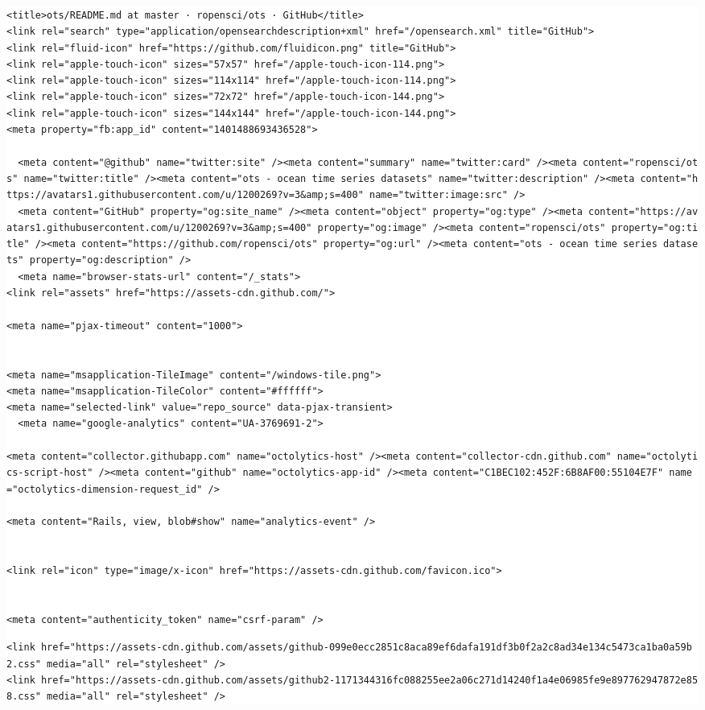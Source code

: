 


<!DOCTYPE html>
<html lang="en" class="">
  <head prefix="og: http://ogp.me/ns# fb: http://ogp.me/ns/fb# object: http://ogp.me/ns/object# article: http://ogp.me/ns/article# profile: http://ogp.me/ns/profile#">
    <meta charset='utf-8'>
    <meta http-equiv="X-UA-Compatible" content="IE=edge">
    <meta http-equiv="Content-Language" content="en">
    
    
    <title>ots/README.md at master · ropensci/ots · GitHub</title>
    <link rel="search" type="application/opensearchdescription+xml" href="/opensearch.xml" title="GitHub">
    <link rel="fluid-icon" href="https://github.com/fluidicon.png" title="GitHub">
    <link rel="apple-touch-icon" sizes="57x57" href="/apple-touch-icon-114.png">
    <link rel="apple-touch-icon" sizes="114x114" href="/apple-touch-icon-114.png">
    <link rel="apple-touch-icon" sizes="72x72" href="/apple-touch-icon-144.png">
    <link rel="apple-touch-icon" sizes="144x144" href="/apple-touch-icon-144.png">
    <meta property="fb:app_id" content="1401488693436528">

      <meta content="@github" name="twitter:site" /><meta content="summary" name="twitter:card" /><meta content="ropensci/ots" name="twitter:title" /><meta content="ots - ocean time series datasets" name="twitter:description" /><meta content="https://avatars1.githubusercontent.com/u/1200269?v=3&amp;s=400" name="twitter:image:src" />
      <meta content="GitHub" property="og:site_name" /><meta content="object" property="og:type" /><meta content="https://avatars1.githubusercontent.com/u/1200269?v=3&amp;s=400" property="og:image" /><meta content="ropensci/ots" property="og:title" /><meta content="https://github.com/ropensci/ots" property="og:url" /><meta content="ots - ocean time series datasets" property="og:description" />
      <meta name="browser-stats-url" content="/_stats">
    <link rel="assets" href="https://assets-cdn.github.com/">
    
    <meta name="pjax-timeout" content="1000">
    

    <meta name="msapplication-TileImage" content="/windows-tile.png">
    <meta name="msapplication-TileColor" content="#ffffff">
    <meta name="selected-link" value="repo_source" data-pjax-transient>
      <meta name="google-analytics" content="UA-3769691-2">

    <meta content="collector.githubapp.com" name="octolytics-host" /><meta content="collector-cdn.github.com" name="octolytics-script-host" /><meta content="github" name="octolytics-app-id" /><meta content="C1BEC102:452F:6B8AF00:55104E7F" name="octolytics-dimension-request_id" />
    
    <meta content="Rails, view, blob#show" name="analytics-event" />

    
    <link rel="icon" type="image/x-icon" href="https://assets-cdn.github.com/favicon.ico">


    <meta content="authenticity_token" name="csrf-param" />
<meta content="nQoOOiIvJp4JJ8uLaOlB8HuhBnK2ghRat/e5NXrx8cxQ8mndRa6Y7Q/64rcNon7JaXIGstH8eZXfDCrF5i4iKA==" name="csrf-token" />

    <link href="https://assets-cdn.github.com/assets/github-099e0ecc2851c8aca89ef6dafa191df3b0f2a2c8ad34e134c5473ca1ba0a59b2.css" media="all" rel="stylesheet" />
    <link href="https://assets-cdn.github.com/assets/github2-1171344316fc088255ee2a06c271d14240f1a4e06985fe9e897762947872e858.css" media="all" rel="stylesheet" />
    